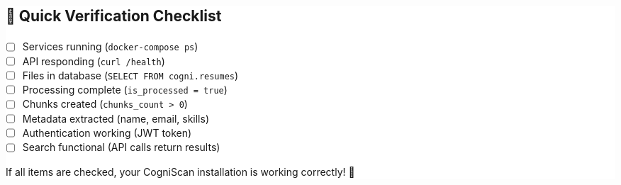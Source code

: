 
## 🎯 Quick Verification Checklist

- [ ] Services running (`docker-compose ps`)
- [ ] API responding (`curl /health`)
- [ ] Files in database (`SELECT FROM cogni.resumes`)
- [ ] Processing complete (`is_processed = true`)
- [ ] Chunks created (`chunks_count > 0`)
- [ ] Metadata extracted (name, email, skills)
- [ ] Authentication working (JWT token)
- [ ] Search functional (API calls return results)

If all items are checked, your CogniScan installation is working correctly! 🎉 